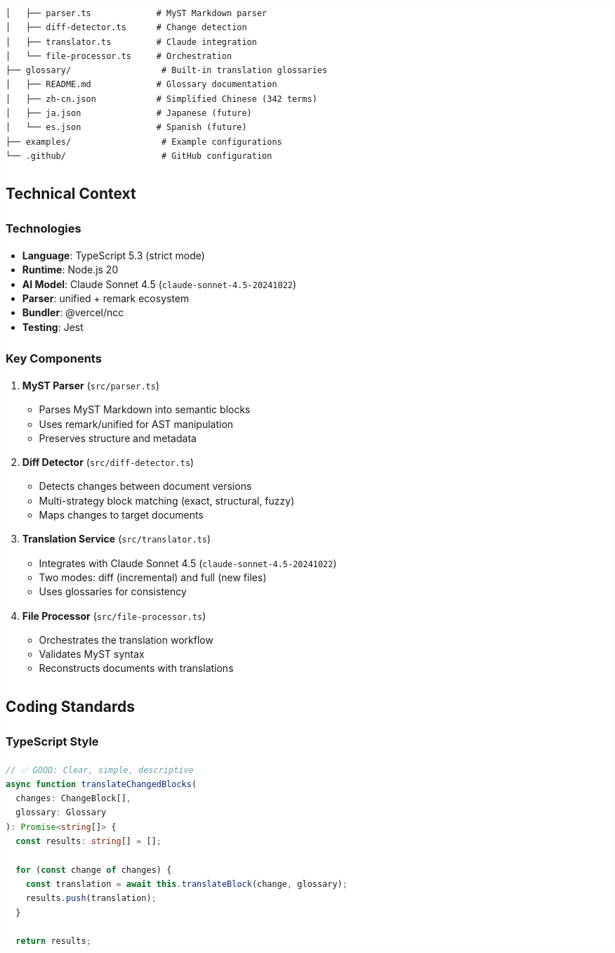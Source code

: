 ```
│   ├── parser.ts             # MyST Markdown parser
│   ├── diff-detector.ts      # Change detection
│   ├── translator.ts         # Claude integration
│   └── file-processor.ts     # Orchestration
├── glossary/                  # Built-in translation glossaries
│   ├── README.md             # Glossary documentation
│   ├── zh-cn.json            # Simplified Chinese (342 terms)
│   ├── ja.json               # Japanese (future)
│   └── es.json               # Spanish (future)
├── examples/                  # Example configurations
└── .github/                   # GitHub configuration
```

## Technical Context

### Technologies

- **Language**: TypeScript 5.3 (strict mode)
- **Runtime**: Node.js 20
- **AI Model**: Claude Sonnet 4.5 (`claude-sonnet-4.5-20241022`)
- **Parser**: unified + remark ecosystem
- **Bundler**: @vercel/ncc
- **Testing**: Jest

### Key Components

1. **MyST Parser** (`src/parser.ts`)
   - Parses MyST Markdown into semantic blocks
   - Uses remark/unified for AST manipulation
   - Preserves structure and metadata

2. **Diff Detector** (`src/diff-detector.ts`)
   - Detects changes between document versions
   - Multi-strategy block matching (exact, structural, fuzzy)
   - Maps changes to target documents

3. **Translation Service** (`src/translator.ts`)
   - Integrates with Claude Sonnet 4.5 (`claude-sonnet-4.5-20241022`)
   - Two modes: diff (incremental) and full (new files)
   - Uses glossaries for consistency

4. **File Processor** (`src/file-processor.ts`)
   - Orchestrates the translation workflow
   - Validates MyST syntax
   - Reconstructs documents with translations

## Coding Standards

### TypeScript Style

```typescript
// ✅ GOOD: Clear, simple, descriptive
async function translateChangedBlocks(
  changes: ChangeBlock[],
  glossary: Glossary
): Promise<string[]> {
  const results: string[] = [];
  
  for (const change of changes) {
    const translation = await this.translateBlock(change, glossary);
    results.push(translation);
  }
  
  return results;
```